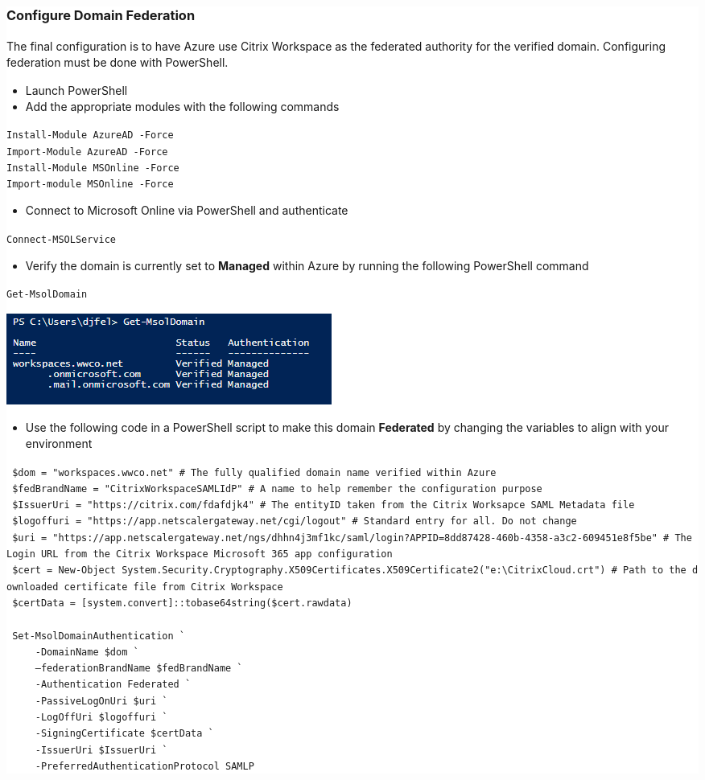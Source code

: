 ### Configure Domain Federation

The final configuration is to have Azure use Citrix Workspace as the federated authority for the verified domain. Configuring federation must be done with PowerShell.

*  Launch PowerShell
*  Add the appropriate modules with the following commands

```
Install-Module AzureAD -Force
Import-Module AzureAD -Force
Install-Module MSOnline -Force
Import-module MSOnline -Force
```

*  Connect to Microsoft Online via PowerShell and authenticate

```
Connect-MSOLService
```

*  Verify the domain is currently set to **Managed** within Azure by running the following PowerShell command

```
Get-MsolDomain
```

[![Domain Federation 01](/en-us/tech-zone/learn/media/poc-guides_access-control-azuresso-o365_domain-federation-01.png)](/en-us/tech-zone/learn/media/poc-guides_access-control-azuresso-o365_domain-federation-01.png)

*  Use the following code in a PowerShell script to make this domain **Federated** by changing the variables to align with your environment

```
 $dom = "workspaces.wwco.net" # The fully qualified domain name verified within Azure
 $fedBrandName = "CitrixWorkspaceSAMLIdP" # A name to help remember the configuration purpose
 $IssuerUri = "https://citrix.com/fdafdjk4" # The entityID taken from the Citrix Worksapce SAML Metadata file
 $logoffuri = "https://app.netscalergateway.net/cgi/logout" # Standard entry for all. Do not change
 $uri = "https://app.netscalergateway.net/ngs/dhhn4j3mf1kc/saml/login?APPID=8dd87428-460b-4358-a3c2-609451e8f5be" # The Login URL from the Citrix Workspace Microsoft 365 app configuration
 $cert = New-Object System.Security.Cryptography.X509Certificates.X509Certificate2("e:\CitrixCloud.crt") # Path to the downloaded certificate file from Citrix Workspace
 $certData = [system.convert]::tobase64string($cert.rawdata)

 Set-MsolDomainAuthentication `
     -DomainName $dom `
     –federationBrandName $fedBrandName `
     -Authentication Federated `
     -PassiveLogOnUri $uri `
     -LogOffUri $logoffuri `
     -SigningCertificate $certData `
     -IssuerUri $IssuerUri `
     -PreferredAuthenticationProtocol SAMLP
```
